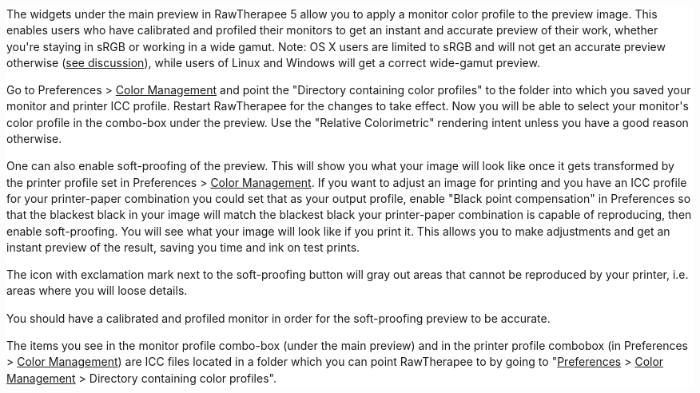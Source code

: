 The widgets under the main preview in RawTherapee 5 allow you to apply a
monitor color profile to the preview image. This enables users who have
calibrated and profiled their monitors to get an instant and accurate
preview of their work, whether you're staying in sRGB or working in a
wide gamut. Note: OS X users are limited to sRGB and will not get an
accurate preview otherwise ([see
discussion](https://discuss.pixls.us/t/wide-gamut-preview-in-os-x/2481)),
while users of Linux and Windows will get a correct wide-gamut preview.

Go to Preferences \> [Color
Management](Preferences#Color_Management_Tab.md) and point the
"Directory containing color profiles" to the folder into which you saved
your monitor and printer ICC profile. Restart RawTherapee for the
changes to take effect. Now you will be able to select your monitor's
color profile in the combo-box under the preview. Use the "Relative
Colorimetric" rendering intent unless you have a good reason otherwise.

One can also enable soft-proofing of the preview. This will show you
what your image will look like once it gets transformed by the printer
profile set in Preferences \> [Color
Management](Preferences#Color_Management_Tab.md). If you want to
adjust an image for printing and you have an ICC profile for your
printer-paper combination you could set that as your output profile,
enable "Black point compensation" in Preferences so that the blackest
black in your image will match the blackest black your printer-paper
combination is capable of reproducing, then enable soft-proofing. You
will see what your image will look like if you print it. This allows you
to make adjustments and get an instant preview of the result, saving you
time and ink on test prints.

The icon with exclamation mark next to the soft-proofing button will
gray out areas that cannot be reproduced by your printer, i.e. areas
where you will loose details.

You should have a calibrated and profiled monitor in order for the
soft-proofing preview to be accurate.

The items you see in the monitor profile combo-box (under the main
preview) and in the printer profile combobox (in Preferences \> [Color
Management](Preferences#Color_Management_Tab.md)) are ICC files
located in a folder which you can point RawTherapee to by going to
"[Preferences](Preferences.md) \> [Color
Management](Preferences#Color_Management_Tab.md) \> Directory
containing color profiles".

